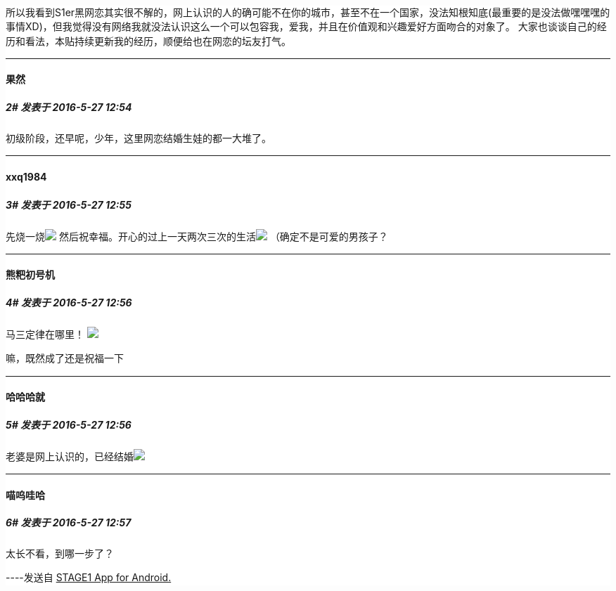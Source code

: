 
所以我看到S1er黑网恋其实很不解的，网上认识的人的确可能不在你的城市，甚至不在一个国家，没法知根知底(最重要的是没法做嘿嘿嘿的事情XD)，但我觉得没有网络我就没法认识这么一个可以包容我，爱我，并且在价值观和兴趣爱好方面吻合的对象了。
大家也谈谈自己的经历和看法，本贴持续更新我的经历，顺便给也在网恋的坛友打气。


*****

####  果然  
##### 2#       发表于 2016-5-27 12:54


初级阶段，还早呢，少年，这里网恋结婚生娃的都一大堆了。


*****

####  xxq1984  
##### 3#       发表于 2016-5-27 12:55


先烧一烧<img src="https://static.saraba1st.com/image/smiley/nq/009.gif" referrerpolicy="no-referrer">
然后祝幸福。开心的过上一天两次三次的生活<img src="https://static.saraba1st.com/image/smiley/nq/011.jpg" referrerpolicy="no-referrer">
（确定不是可爱的男孩子？


*****

####  熊粑初号机  
##### 4#       发表于 2016-5-27 12:56


马三定律在哪里！ <img src="https://static.saraba1st.com/image/smiley/nq/012.gif" referrerpolicy="no-referrer">

嘛，既然成了还是祝福一下


*****

####  哈哈哈就  
##### 5#       发表于 2016-5-27 12:56


老婆是网上认识的，已经结婚<img src="https://static.saraba1st.com/image/smiley/flash/126.gif" referrerpolicy="no-referrer">


*****

####  喵呜哇哈  
##### 6#       发表于 2016-5-27 12:57


太长不看，到哪一步了？


----发送自 [STAGE1 App for Android.](http://stage1.5j4m.com/?1.19)


